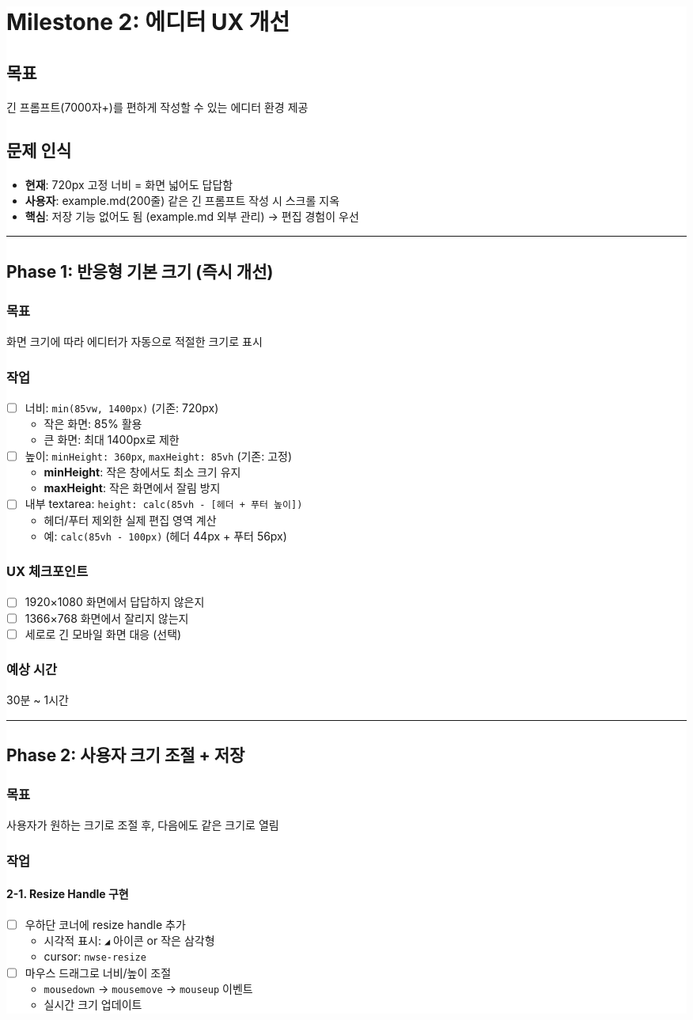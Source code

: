 # Milestone 2: 에디터 UX 개선

## 목표
긴 프롬프트(7000자+)를 편하게 작성할 수 있는 에디터 환경 제공

## 문제 인식
- **현재**: 720px 고정 너비 = 화면 넓어도 답답함
- **사용자**: example.md(200줄) 같은 긴 프롬프트 작성 시 스크롤 지옥
- **핵심**: 저장 기능 없어도 됨 (example.md 외부 관리) → 편집 경험이 우선

---

## Phase 1: 반응형 기본 크기 (즉시 개선)

### 목표
화면 크기에 따라 에디터가 자동으로 적절한 크기로 표시

### 작업
- [ ] 너비: `min(85vw, 1400px)` (기존: 720px)
  - 작은 화면: 85% 활용
  - 큰 화면: 최대 1400px로 제한
- [ ] 높이: `minHeight: 360px`, `maxHeight: 85vh` (기존: 고정)
  - **minHeight**: 작은 창에서도 최소 크기 유지
  - **maxHeight**: 작은 화면에서 잘림 방지
- [ ] 내부 textarea: `height: calc(85vh - [헤더 + 푸터 높이])`
  - 헤더/푸터 제외한 실제 편집 영역 계산
  - 예: `calc(85vh - 100px)` (헤더 44px + 푸터 56px)

### UX 체크포인트
- [ ] 1920×1080 화면에서 답답하지 않은지
- [ ] 1366×768 화면에서 잘리지 않는지
- [ ] 세로로 긴 모바일 화면 대응 (선택)

### 예상 시간
30분 ~ 1시간

---

## Phase 2: 사용자 크기 조절 + 저장

### 목표
사용자가 원하는 크기로 조절 후, 다음에도 같은 크기로 열림

### 작업

#### 2-1. Resize Handle 구현
- [ ] 우하단 코너에 resize handle 추가
  - 시각적 표시: `◢` 아이콘 or 작은 삼각형
  - cursor: `nwse-resize`
- [ ] 마우스 드래그로 너비/높이 조절
  - `mousedown` → `mousemove` → `mouseup` 이벤트
  - 실시간 크기 업데이트
